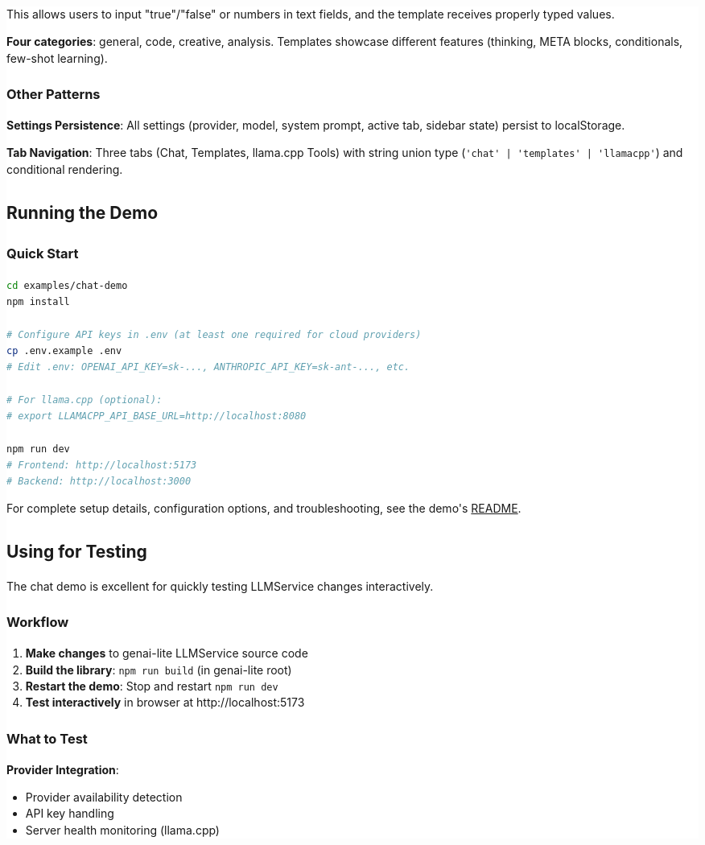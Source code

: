 This allows users to input "true"/"false" or numbers in text fields, and the template receives properly typed values.

**Four categories**: general, code, creative, analysis. Templates showcase different features (thinking, META blocks, conditionals, few-shot learning).

### Other Patterns

**Settings Persistence**: All settings (provider, model, system prompt, active tab, sidebar state) persist to localStorage.

**Tab Navigation**: Three tabs (Chat, Templates, llama.cpp Tools) with string union type (`'chat' | 'templates' | 'llamacpp'`) and conditional rendering.

## Running the Demo

### Quick Start

```bash
cd examples/chat-demo
npm install

# Configure API keys in .env (at least one required for cloud providers)
cp .env.example .env
# Edit .env: OPENAI_API_KEY=sk-..., ANTHROPIC_API_KEY=sk-ant-..., etc.

# For llama.cpp (optional):
# export LLAMACPP_API_BASE_URL=http://localhost:8080

npm run dev
# Frontend: http://localhost:5173
# Backend: http://localhost:3000
```

For complete setup details, configuration options, and troubleshooting, see the demo's [README](../../examples/chat-demo/README.md).

## Using for Testing

The chat demo is excellent for quickly testing LLMService changes interactively.

### Workflow

1. **Make changes** to genai-lite LLMService source code
2. **Build the library**: `npm run build` (in genai-lite root)
3. **Restart the demo**: Stop and restart `npm run dev`
4. **Test interactively** in browser at http://localhost:5173

### What to Test

**Provider Integration**:
- Provider availability detection
- API key handling
- Server health monitoring (llama.cpp)
